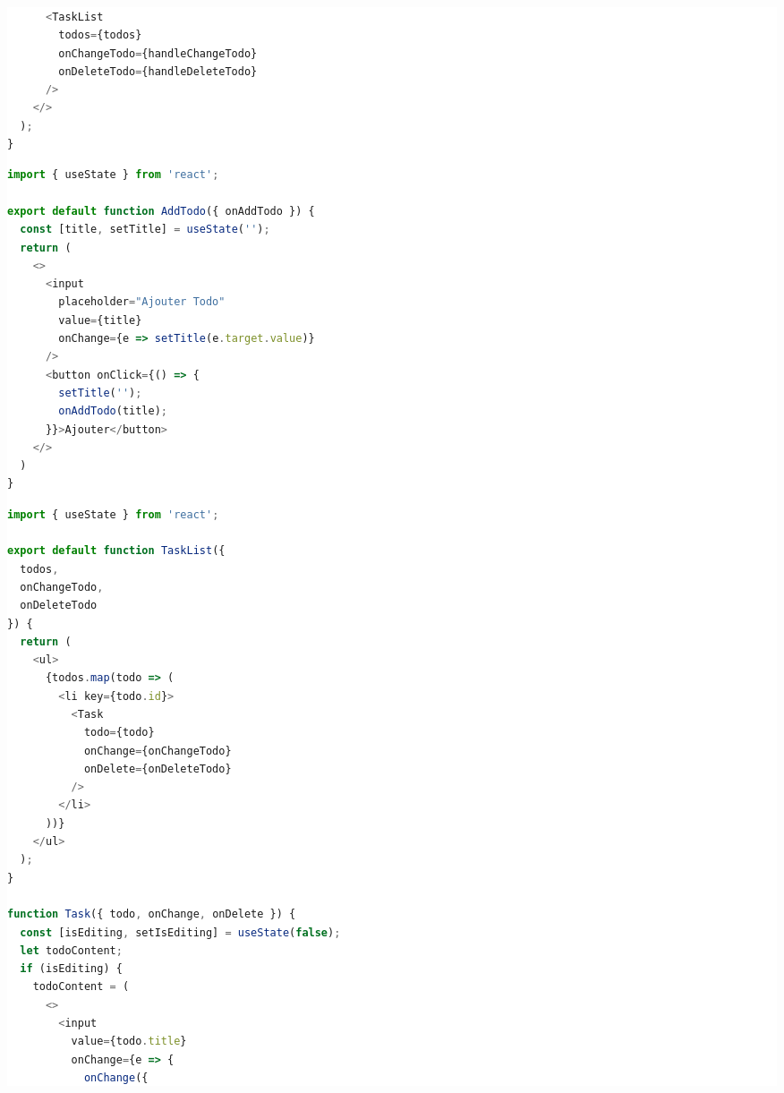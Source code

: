 ```js App.js
      <TaskList
        todos={todos}
        onChangeTodo={handleChangeTodo}
        onDeleteTodo={handleDeleteTodo}
      />
    </>
  );
}
```

```js AddTodo.js
import { useState } from 'react';

export default function AddTodo({ onAddTodo }) {
  const [title, setTitle] = useState('');
  return (
    <>
      <input
        placeholder="Ajouter Todo"
        value={title}
        onChange={e => setTitle(e.target.value)}
      />
      <button onClick={() => {
        setTitle('');
        onAddTodo(title);
      }}>Ajouter</button>
    </>
  )
}
```

```js TaskList.js
import { useState } from 'react';

export default function TaskList({
  todos,
  onChangeTodo,
  onDeleteTodo
}) {
  return (
    <ul>
      {todos.map(todo => (
        <li key={todo.id}>
          <Task
            todo={todo}
            onChange={onChangeTodo}
            onDelete={onDeleteTodo}
          />
        </li>
      ))}
    </ul>
  );
}

function Task({ todo, onChange, onDelete }) {
  const [isEditing, setIsEditing] = useState(false);
  let todoContent;
  if (isEditing) {
    todoContent = (
      <>
        <input
          value={todo.title}
          onChange={e => {
            onChange({
```